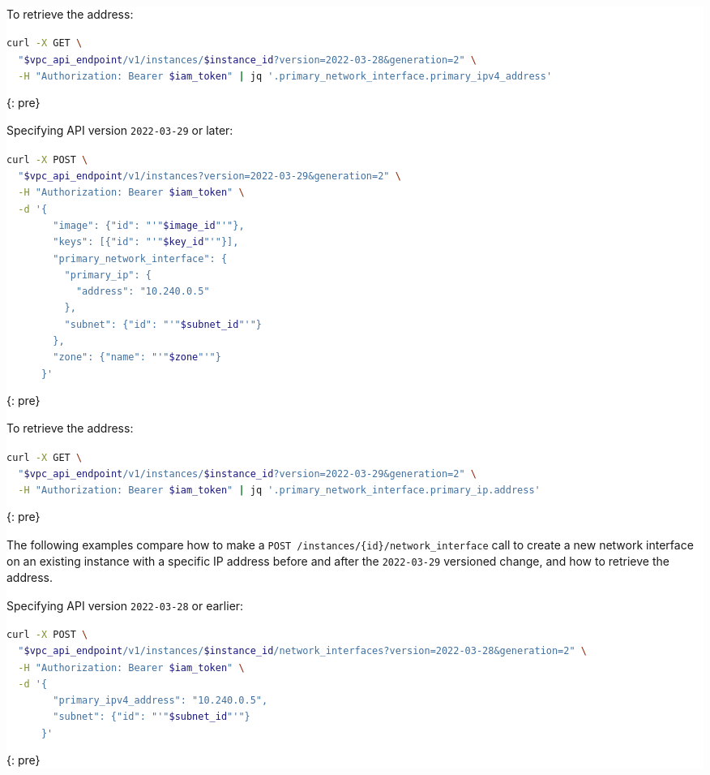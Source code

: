 To retrieve the address:

```sh
curl -X GET \
  "$vpc_api_endpoint/v1/instances/$instance_id?version=2022-03-28&generation=2" \
  -H "Authorization: Bearer $iam_token" | jq '.primary_network_interface.primary_ipv4_address'
```
{: pre}

Specifying API version `2022-03-29` or later:

```sh
curl -X POST \
  "$vpc_api_endpoint/v1/instances?version=2022-03-29&generation=2" \
  -H "Authorization: Bearer $iam_token" \
  -d '{
        "image": {"id": "'"$image_id"'"},
        "keys": [{"id": "'"$key_id"'"}],
        "primary_network_interface": {
          "primary_ip": {
            "address": "10.240.0.5"
          },
          "subnet": {"id": "'"$subnet_id"'"}
        },
        "zone": {"name": "'"$zone"'"}
      }'
```
{: pre}

To retrieve the address:

```sh
curl -X GET \
  "$vpc_api_endpoint/v1/instances/$instance_id?version=2022-03-29&generation=2" \
  -H "Authorization: Bearer $iam_token" | jq '.primary_network_interface.primary_ip.address'
```
{: pre}

The following examples compare how to make a `POST /instances/{id}/network_interface` call to create a new network
interface on an existing instance with a specific IP address before and after the `2022-03-29` versioned
change, and how to retrieve the address.

Specifying API version `2022-03-28` or earlier:

```sh
curl -X POST \
  "$vpc_api_endpoint/v1/instances/$instance_id/network_interfaces?version=2022-03-28&generation=2" \
  -H "Authorization: Bearer $iam_token" \
  -d '{
        "primary_ipv4_address": "10.240.0.5",
        "subnet": {"id": "'"$subnet_id"'"}
      }'
```
{: pre}
